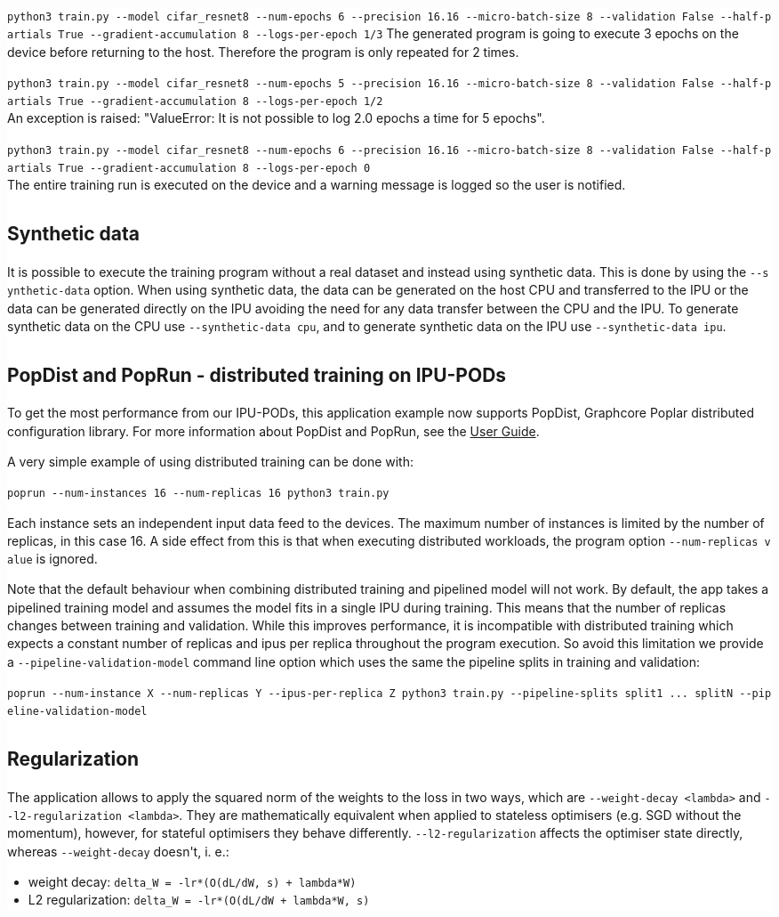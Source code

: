 `python3 train.py --model cifar_resnet8 --num-epochs 6 --precision 16.16 --micro-batch-size 8 --validation False --half-partials True --gradient-accumulation 8 --logs-per-epoch 1/3`
The generated program is going to execute 3 epochs on the device before returning to the host. Therefore the program is only repeated for 2 times.  

`python3 train.py --model cifar_resnet8 --num-epochs 5 --precision 16.16 --micro-batch-size 8 --validation False --half-partials True --gradient-accumulation 8 --logs-per-epoch 1/2`  
An exception is raised: "ValueError: It is not possible to log 2.0 epochs a time for 5 epochs".  

`python3 train.py --model cifar_resnet8 --num-epochs 6 --precision 16.16 --micro-batch-size 8 --validation False --half-partials True --gradient-accumulation 8 --logs-per-epoch 0`  
The entire training run is executed on the device and a warning message is logged so the user is notified.  


## Synthetic data

It is possible to execute the training program without a real dataset and instead using synthetic data. This is done by using the `--synthetic-data` option. When using synthetic data, the data can be generated on the host CPU and transferred to the IPU or the data can be generated directly on the IPU avoiding the need for any data transfer between the CPU and the IPU. To generate synthetic data on the CPU use `--synthetic-data cpu`, and to generate synthetic data on the IPU use `--synthetic-data ipu`.


## PopDist and PopRun - distributed training on IPU-PODs

To get the most performance from our IPU-PODs, this application example now supports PopDist, Graphcore Poplar
distributed configuration library. For more information about PopDist and PopRun, see the [User Guide](https://docs.graphcore.ai/projects/poprun-user-guide/).

A very simple example of using distributed training can be done with:

    poprun --num-instances 16 --num-replicas 16 python3 train.py

Each instance sets an independent input data feed to the devices. The maximum number of instances is limited by
the number of replicas, in this case 16. A side effect from this is that when executing distributed workloads,
the program option `--num-replicas value` is ignored.

Note that the default behaviour when combining distributed training and pipelined model will not work. By default, the app takes a pipelined training model and assumes the model fits in a single IPU during training. This means that the number of replicas changes between training and validation. While this improves performance, it is incompatible with distributed training which expects a constant number of replicas and ipus per replica throughout the program execution. So avoid this limitation we provide a `--pipeline-validation-model` command line option which uses the same the pipeline splits in training and validation:

    poprun --num-instance X --num-replicas Y --ipus-per-replica Z python3 train.py --pipeline-splits split1 ... splitN --pipeline-validation-model

## Regularization
The application allows to apply the squared norm of the weights to the loss in two ways, which are `--weight-decay <lambda>` and `--l2-regularization <lambda>`. They are mathematically equivalent when applied to stateless optimisers (e.g. SGD without the momentum), however, for stateful optimisers they behave differently. `--l2-regularization` affects the optimiser state directly, whereas `--weight-decay` doesn't, i. e.:
- weight decay:  `delta_W = -lr*(O(dL/dW, s) + lambda*W)`
- L2 regularization:  `delta_W = -lr*(O(dL/dW + lambda*W, s)`
